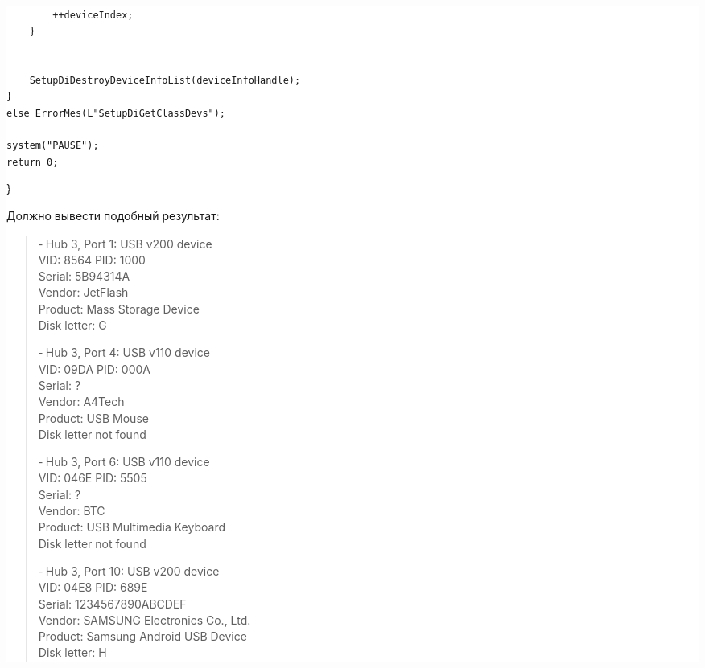             ++deviceIndex;
        }


        SetupDiDestroyDeviceInfoList(deviceInfoHandle);
    }
    else ErrorMes(L"SetupDiGetClassDevs");

    system("PAUSE");
    return 0;
}
</code></pre>

<p>Должно вывести подобный результат:</p>

<blockquote>
  <p>&dash; Hub  3, Port  1: USB v200 device<br>
  VID: 8564 PID: 1000<br>
  Serial: 5B94314A<br>
  Vendor: JetFlash<br>
  Product: Mass Storage Device<br>
  Disk letter: G  </p>
  
  <p>&dash; Hub  3, Port  4: USB v110 device<br>
  VID: 09DA PID: 000A<br>
  Serial: ?<br>
  Vendor: A4Tech<br>
  Product: USB Mouse<br>
  Disk letter not found  </p>
  
  <p>&dash; Hub  3, Port  6: USB v110 device<br>
  VID: 046E PID: 5505<br>
  Serial: ?<br>
  Vendor: BTC<br>
  Product: USB Multimedia Keyboard<br>
  Disk letter not found  </p>
  
  <p>&dash; Hub  3, Port 10: USB v200 device<br>
  VID: 04E8 PID: 689E<br>
  Serial: 1234567890ABCDEF<br>
  Vendor: SAMSUNG Electronics Co., Ltd.<br>
  Product: Samsung Android USB Device<br>
  Disk letter: H  </p>
</blockquote>
